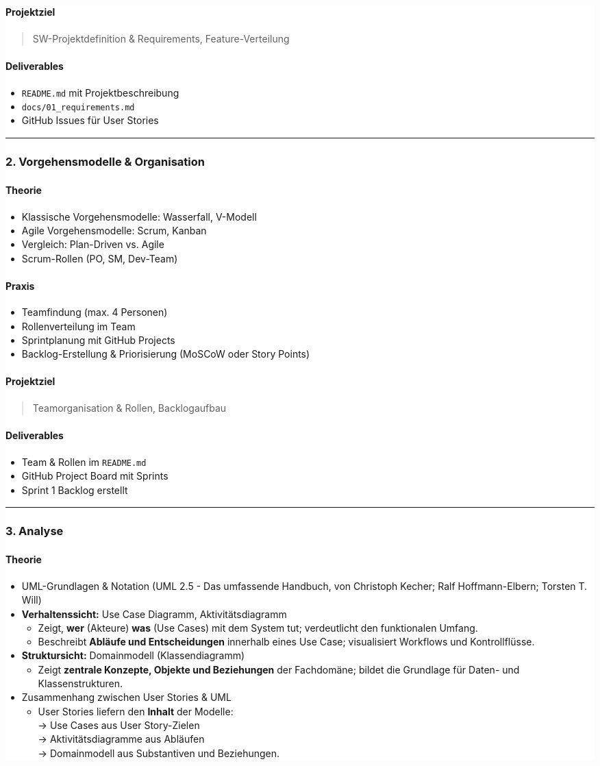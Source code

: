 #### Projektziel
> SW-Projektdefinition & Requirements, Feature-Verteilung

#### Deliverables
- `README.md` mit Projektbeschreibung  
- `docs/01_requirements.md`  
- GitHub Issues für User Stories

---

### **2. Vorgehensmodelle & Organisation**

#### Theorie
- Klassische Vorgehensmodelle: Wasserfall, V-Modell  
- Agile Vorgehensmodelle: Scrum, Kanban  
- Vergleich: Plan-Driven vs. Agile  
- Scrum-Rollen (PO, SM, Dev-Team)

#### Praxis
- Teamfindung (max. 4 Personen)  
- Rollenverteilung im Team  
- Sprintplanung mit GitHub Projects  
- Backlog-Erstellung & Priorisierung (MoSCoW oder Story Points)

#### Projektziel
> Teamorganisation & Rollen, Backlogaufbau

#### Deliverables
- Team & Rollen im `README.md`  
- GitHub Project Board mit Sprints  
- Sprint 1 Backlog erstellt

---

### **3. Analyse**

#### Theorie
- UML-Grundlagen & Notation (UML 2.5 - Das umfassende Handbuch, von Christoph Kecher; Ralf Hoffmann-Elbern; Torsten T. Will)  
- **Verhaltenssicht:** Use Case Diagramm, Aktivitätsdiagramm
  - Zeigt, **wer** (Akteure) **was** (Use Cases) mit dem System tut; verdeutlicht den funktionalen Umfang.
  - Beschreibt **Abläufe und Entscheidungen** innerhalb eines Use Case; visualisiert Workflows und Kontrollflüsse.
- **Struktursicht:** Domainmodell (Klassendiagramm)
  - Zeigt **zentrale Konzepte, Objekte und Beziehungen** der Fachdomäne; bildet die Grundlage für Daten- und Klassenstrukturen.
- Zusammenhang zwischen User Stories & UML
  - User Stories liefern den **Inhalt** der Modelle:  
    → Use Cases aus User Story-Zielen  
    → Aktivitätsdiagramme aus Abläufen  
    → Domainmodell aus Substantiven und Beziehungen.
